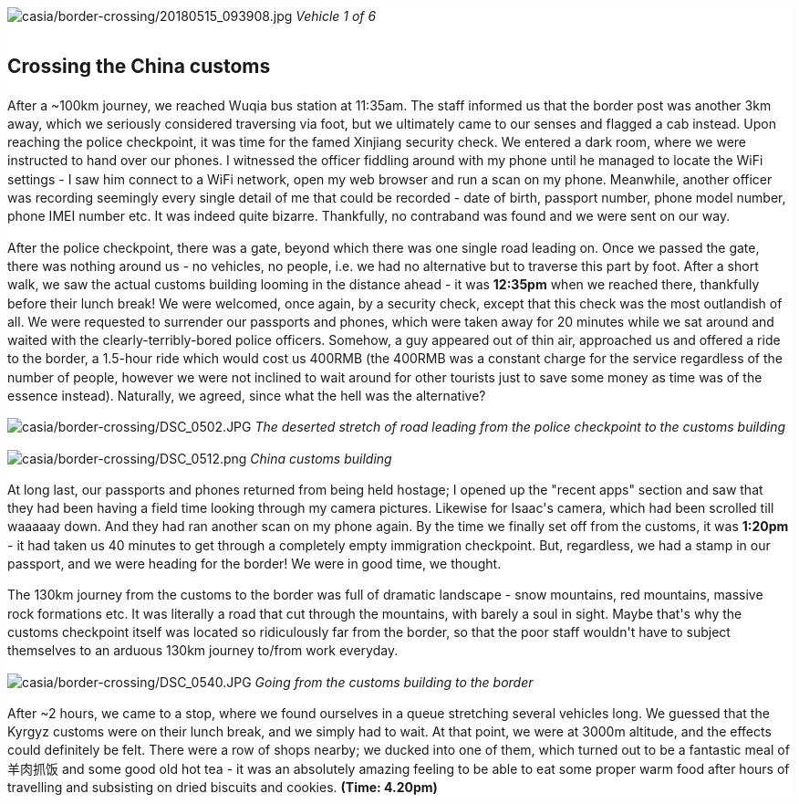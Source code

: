 ![casia/border-crossing/20180515_093908.jpg](/img/casia/border-crossing/20180515_093908.jpg)
*Vehicle 1 of 6*

## Crossing the China customs

After a ~100km journey, we reached Wuqia bus station at 11:35am. The staff informed us that the border post was another 3km away, which we seriously considered traversing via foot, but we ultimately came to our senses and flagged a cab instead. Upon reaching the police checkpoint, it was time for the famed Xinjiang security check. We entered a dark room, where we were instructed to hand over our phones. I witnessed the officer fiddling around with my phone until he managed to locate the WiFi settings - I saw him connect to a WiFi network, open my web browser and run a scan on my phone. Meanwhile, another officer was recording seemingly every single detail of me that could be recorded - date of birth, passport number, phone model number, phone IMEI number etc. It was indeed quite bizarre. Thankfully, no contraband was found and we were sent on our way.

After the police checkpoint, there was a gate, beyond which there was one single road leading on. Once we passed the gate, there was nothing around us - no vehicles, no people, i.e. we had no alternative but to traverse this part by foot. After a short walk, we saw the actual customs building looming in the distance ahead - it was **12:35pm** when we reached there, thankfully before their lunch break! We were welcomed, once again, by a security check, except that this check was the most outlandish of all. We were requested to surrender our passports and phones, which were taken away for 20 minutes while we sat around and waited with the clearly-terribly-bored police officers. Somehow, a guy appeared out of thin air, approached us and offered a ride to the border, a 1.5-hour ride which would cost us 400RMB (the 400RMB was a constant charge for the service regardless of the number of people, however we were not inclined to wait around for other tourists just to save some money as time was of the essence instead). Naturally, we agreed, since what the hell was the alternative?

![casia/border-crossing/DSC_0502.JPG](/img/casia/border-crossing/DSC_0502.JPG)
*The deserted stretch of road leading from the police checkpoint to the customs building*

![casia/border-crossing/DSC_0512.png](/img/casia/border-crossing/DSC_0512.png)
*China customs building*

At long last, our passports and phones returned from being held hostage; I opened up the "recent apps" section and saw that they had been having a field time looking through my camera pictures. Likewise for Isaac's camera, which had been scrolled till waaaaay down. And they had ran another scan on my phone again. By the time we finally set off from the customs, it was **1:20pm** - it had taken us 40 minutes to get through a completely empty immigration checkpoint. But, regardless, we had a stamp in our passport, and we were heading for the border! We were in good time, we thought.

The 130km journey from the customs to the border was full of dramatic landscape - snow mountains, red mountains, massive rock formations etc. It was literally a road that cut through the mountains, with barely a soul in sight. Maybe that's why the customs checkpoint itself was located so ridiculously far from the border, so that the poor staff wouldn't have to subject themselves to an arduous 130km journey to/from work everyday.

![casia/border-crossing/DSC_0540.JPG](/img/casia/border-crossing/DSC_0540.JPG)
*Going from the customs building to the border*

After ~2 hours, we came to a stop, where we found ourselves in a queue stretching several vehicles long. We guessed that the Kyrgyz customs were on their lunch break, and we simply had to wait. At that point, we were at 3000m altitude, and the effects could definitely be felt. There were a row of shops nearby; we ducked into one of them, which turned out to be a fantastic meal of 羊肉抓饭 and some good old hot tea - it was an absolutely amazing feeling to be able to eat some proper warm food after hours of travelling and subsisting on dried biscuits and cookies. **(Time: 4.20pm)**
